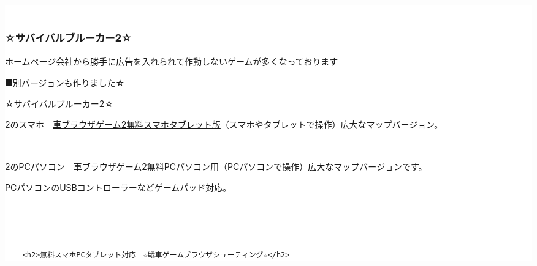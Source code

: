 <br>
<h3>☆サバイバルブルーカー2☆</h3>
         <p>ホームページ会社から勝手に広告を入れられて作動しないゲームが多くなっております</p>
<p>■別バージョンも作りました☆</p><p>☆サバイバルブルーカー2☆</p>
<p>2のスマホ　<a href="https://memoc.pages.dev/kurumagame0/" target="_blank">車ブラウザゲーム2無料スマホタブレット版</a>（スマホやタブレットで操作）広大なマップバージョン。</p><br>
<p>2のPCパソコン　<a href="https://memoc.pages.dev/kurumagamepc0/" target="_blank">車ブラウザゲーム2無料PCパソコン用</a>（PCパソコンで操作）広大なマップバージョンです。</p>
<p>PCパソコンのUSBコントローラーなどゲームパッド対応。</p><br>
<br clear="left">
<br>

        <h2>無料スマホPCタブレット対応　☆戦車ゲームブラウザシューティング☆</h2>